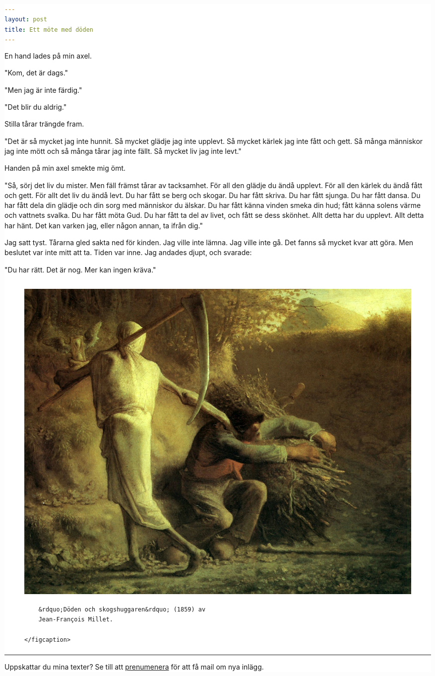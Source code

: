 ```yaml
---
layout: post
title: Ett möte med döden
---
```


En hand lades på min axel.

"Kom, det är dags."

"Men jag är inte färdig."

"Det blir du aldrig."

Stilla tårar trängde fram.

"Det är så mycket jag inte hunnit. Så mycket glädje jag inte
upplevt. Så mycket kärlek jag inte fått och gett. Så många
människor jag inte mött och så många tårar jag inte fällt. Så
mycket liv jag inte levt."

Handen på min axel smekte mig ömt.

"Så, sörj det liv du mister. Men fäll främst tårar av tacksamhet.
För all den glädje du ändå upplevt. För all den kärlek du ändå
fått och gett. För allt det liv du ändå levt. Du har fått se berg
och skogar. Du har fått skriva. Du har fått sjunga. Du har fått
dansa. Du har fått dela din glädje och din sorg med människor du
älskar. Du har fått känna vinden smeka din hud; fått känna solens
värme och vattnets svalka. Du har fått möta Gud. Du har fått ta
del av livet, och fått se dess skönhet. Allt detta har du
upplevt. Allt detta har hänt. Det kan varken jag, eller någon
annan, ta ifrån dig."

Jag satt tyst. Tårarna gled sakta ned för kinden. Jag ville inte
lämna. Jag ville inte gå. Det fanns så mycket kvar att göra. Men
beslutet var inte mitt att ta. Tiden var inne. Jag andades djupt,
och svarade:

"Du har rätt. Det är nog. Mer kan ingen kräva."

<figure style="margin-bottom: 1.5em; margin-top: 2em;"> <img
src="/images/death-and-the-woodcutter.jpg" style="width:100%">
	<figcaption> 

		&rdquo;Döden och skogshuggaren&rdquo; (1859) av
		Jean-François Millet.	

	</figcaption>
</figure>

- - - 
Uppskattar du mina texter? Se till att [prenumenera][sub] för
att få mail om nya inlägg.

[sub]: http://eepurl.com/dKMp0w	"Mailformulär"
